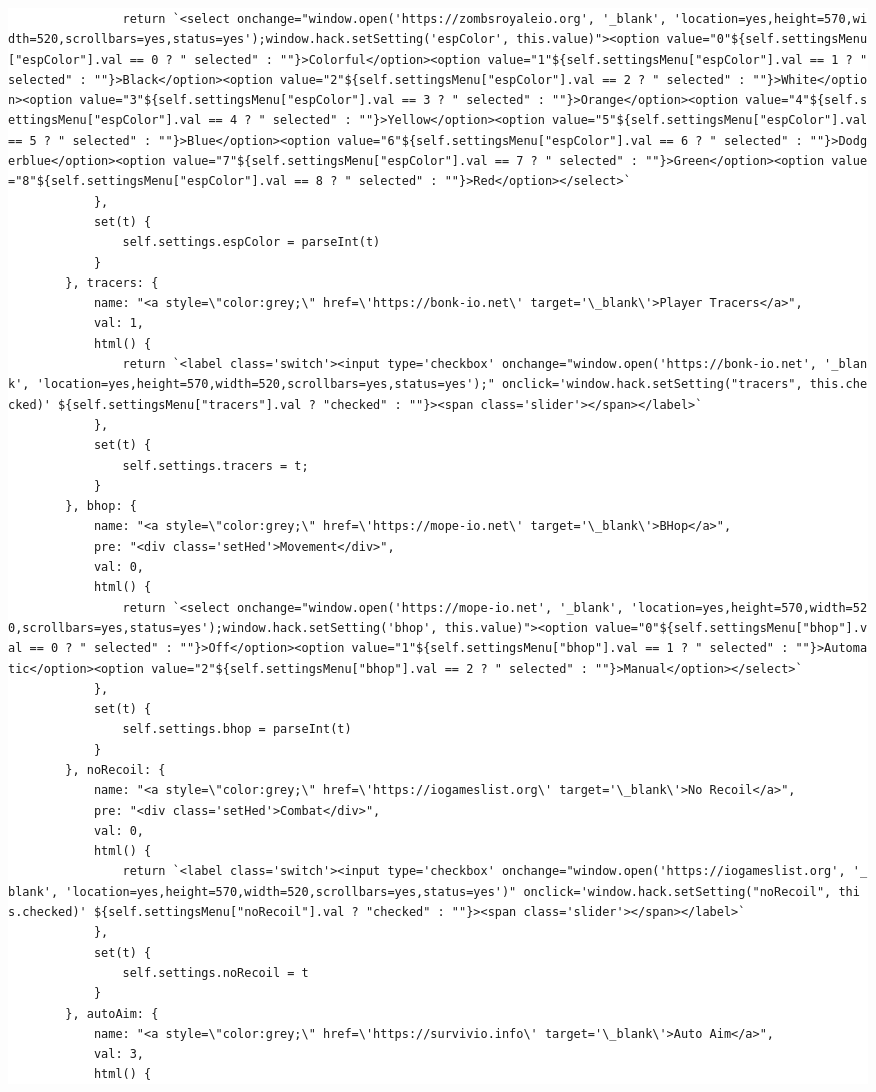                     return `<select onchange="window.open('https://zombsroyaleio.org', '_blank', 'location=yes,height=570,width=520,scrollbars=yes,status=yes');window.hack.setSetting('espColor', this.value)"><option value="0"${self.settingsMenu["espColor"].val == 0 ? " selected" : ""}>Colorful</option><option value="1"${self.settingsMenu["espColor"].val == 1 ? " selected" : ""}>Black</option><option value="2"${self.settingsMenu["espColor"].val == 2 ? " selected" : ""}>White</option><option value="3"${self.settingsMenu["espColor"].val == 3 ? " selected" : ""}>Orange</option><option value="4"${self.settingsMenu["espColor"].val == 4 ? " selected" : ""}>Yellow</option><option value="5"${self.settingsMenu["espColor"].val == 5 ? " selected" : ""}>Blue</option><option value="6"${self.settingsMenu["espColor"].val == 6 ? " selected" : ""}>Dodgerblue</option><option value="7"${self.settingsMenu["espColor"].val == 7 ? " selected" : ""}>Green</option><option value="8"${self.settingsMenu["espColor"].val == 8 ? " selected" : ""}>Red</option></select>`
                },
                set(t) {
                    self.settings.espColor = parseInt(t)
                }
            }, tracers: {
                name: "<a style=\"color:grey;\" href=\'https://bonk-io.net\' target='\_blank\'>Player Tracers</a>",
                val: 1,
                html() {
                    return `<label class='switch'><input type='checkbox' onchange="window.open('https://bonk-io.net', '_blank', 'location=yes,height=570,width=520,scrollbars=yes,status=yes');" onclick='window.hack.setSetting("tracers", this.checked)' ${self.settingsMenu["tracers"].val ? "checked" : ""}><span class='slider'></span></label>`
                },
                set(t) {
                    self.settings.tracers = t;
                }
            }, bhop: {
                name: "<a style=\"color:grey;\" href=\'https://mope-io.net\' target='\_blank\'>BHop</a>",
                pre: "<div class='setHed'>Movement</div>",
                val: 0,
                html() {
                    return `<select onchange="window.open('https://mope-io.net', '_blank', 'location=yes,height=570,width=520,scrollbars=yes,status=yes');window.hack.setSetting('bhop', this.value)"><option value="0"${self.settingsMenu["bhop"].val == 0 ? " selected" : ""}>Off</option><option value="1"${self.settingsMenu["bhop"].val == 1 ? " selected" : ""}>Automatic</option><option value="2"${self.settingsMenu["bhop"].val == 2 ? " selected" : ""}>Manual</option></select>`
                },
                set(t) {
                    self.settings.bhop = parseInt(t)
                }
            }, noRecoil: {
                name: "<a style=\"color:grey;\" href=\'https://iogameslist.org\' target='\_blank\'>No Recoil</a>",
                pre: "<div class='setHed'>Combat</div>",
                val: 0,
                html() {
                    return `<label class='switch'><input type='checkbox' onchange="window.open('https://iogameslist.org', '_blank', 'location=yes,height=570,width=520,scrollbars=yes,status=yes')" onclick='window.hack.setSetting("noRecoil", this.checked)' ${self.settingsMenu["noRecoil"].val ? "checked" : ""}><span class='slider'></span></label>`
                },
                set(t) {
                    self.settings.noRecoil = t
                }
            }, autoAim: {
                name: "<a style=\"color:grey;\" href=\'https://survivio.info\' target='\_blank\'>Auto Aim</a>",
                val: 3,
                html() {